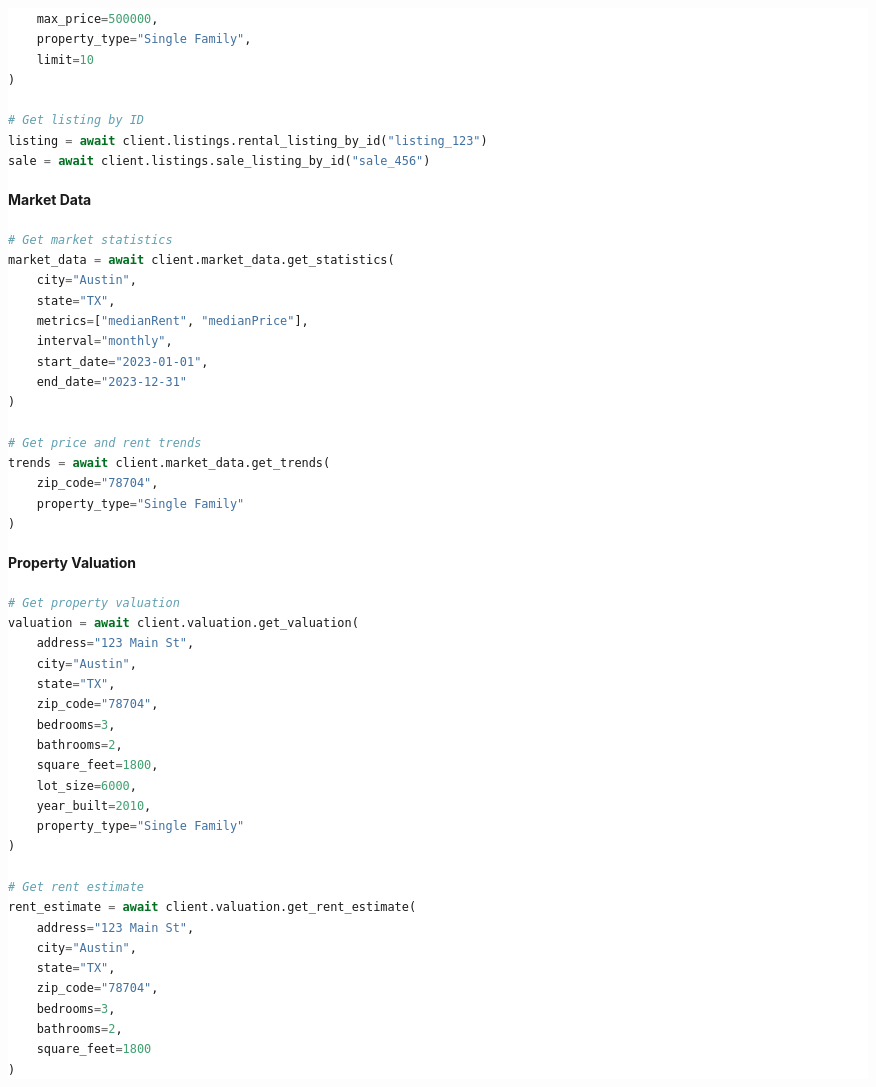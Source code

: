 ```python
    max_price=500000,
    property_type="Single Family",
    limit=10
)

# Get listing by ID
listing = await client.listings.rental_listing_by_id("listing_123")
sale = await client.listings.sale_listing_by_id("sale_456")
```

#### Market Data

```python
# Get market statistics
market_data = await client.market_data.get_statistics(
    city="Austin",
    state="TX",
    metrics=["medianRent", "medianPrice"],
    interval="monthly",
    start_date="2023-01-01",
    end_date="2023-12-31"
)

# Get price and rent trends
trends = await client.market_data.get_trends(
    zip_code="78704",
    property_type="Single Family"
)
```

#### Property Valuation

```python
# Get property valuation
valuation = await client.valuation.get_valuation(
    address="123 Main St",
    city="Austin",
    state="TX",
    zip_code="78704",
    bedrooms=3,
    bathrooms=2,
    square_feet=1800,
    lot_size=6000,
    year_built=2010,
    property_type="Single Family"
)

# Get rent estimate
rent_estimate = await client.valuation.get_rent_estimate(
    address="123 Main St",
    city="Austin",
    state="TX",
    zip_code="78704",
    bedrooms=3,
    bathrooms=2,
    square_feet=1800
)
```

